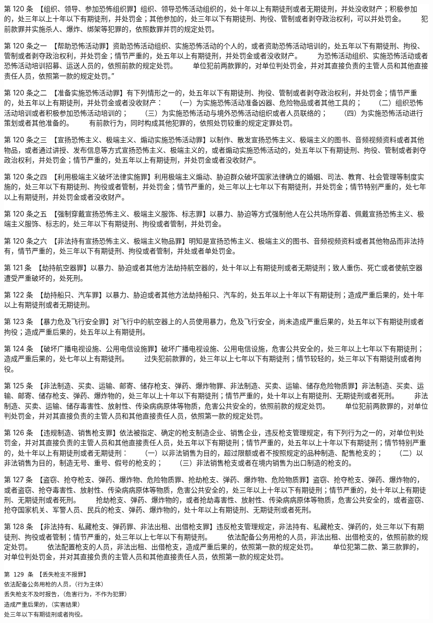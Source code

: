 第 120 条　【组织、领导、参加恐怖组织罪】组织、领导恐怖活动组织的，处十年以上有期徒刑或者无期徒刑，并处没收财产；积极参加的，处三年以上十年以下有期徒刑，并处罚金；其他参加的，处三年以下有期徒刑、拘役、管制或者剥夺政治权利，可以并处罚金。 
　　犯前款罪并实施杀人、爆炸、绑架等犯罪的，依照数罪并罚的规定处罚。

第 120 条之一　【帮助恐怖活动罪】资助恐怖活动组织、实施恐怖活动的个人的，或者资助恐怖活动培训的，处五年以下有期徒刑、拘役、管制或者剥夺政治权利，并处罚金；情节严重的，处五年以上有期徒刑，并处罚金或者没收财产。 
　　为恐怖活动组织、实施恐怖活动或者恐怖活动培训招募、运送人员的，依照前款的规定处罚。 
　　单位犯前两款罪的，对单位判处罚金，并对其直接负责的主管人员和其他直接责任人员，依照第一款的规定处罚。”

第 120 条之二　【准备实施恐怖活动罪】有下列情形之一的，处五年以下有期徒刑、拘役、管制或者剥夺政治权利，并处罚金；情节严重的，处五年以上有期徒刑，并处罚金或者没收财产：
　　（一）为实施恐怖活动准备凶器、危险物品或者其他工具的；
　　（二）组织恐怖活动培训或者积极参加恐怖活动培训的；
　　（三）为实施恐怖活动与境外恐怖活动组织或者人员联络的；
　　（四）为实施恐怖活动进行策划或者其他准备的。
　　有前款行为，同时构成其他犯罪的，依照处罚较重的规定定罪处罚。

第 120 条之三　【宣扬恐怖主义、极端主义、煽动实施恐怖活动罪】以制作、散发宣扬恐怖主义、极端主义的图书、音频视频资料或者其他物品，或者通过讲授、发布信息等方式宣扬恐怖主义、极端主义的，或者煽动实施恐怖活动的，处五年以下有期徒刑、拘役、管制或者剥夺政治权利，并处罚金；情节严重的，处五年以上有期徒刑，并处罚金或者没收财产。

第 120 条之四　【利用极端主义破坏法律实施罪】利用极端主义煽动、胁迫群众破坏国家法律确立的婚姻、司法、教育、社会管理等制度实施的，处三年以下有期徒刑、拘役或者管制，并处罚金；情节严重的，处三年以上七年以下有期徒刑，并处罚金；情节特别严重的，处七年以上有期徒刑，并处罚金或者没收财产。

第 120 条之五　【强制穿戴宣扬恐怖主义、极端主义服饰、标志罪】以暴力、胁迫等方式强制他人在公共场所穿着、佩戴宣扬恐怖主义、极端主义服饰、标志的，处三年以下有期徒刑、拘役或者管制，并处罚金。

第 120 条之六　【非法持有宣扬恐怖主义、极端主义物品罪】明知是宣扬恐怖主义、极端主义的图书、音频视频资料或者其他物品而非法持有，情节严重的，处三年以下有期徒刑、拘役或者管制，并处或者单处罚金。

第 121 条　【劫持航空器罪】以暴力、胁迫或者其他方法劫持航空器的，处十年以上有期徒刑或者无期徒刑；致人重伤、死亡或者使航空器遭受严重破坏的，处死刑。

第 122 条　【劫持船只、汽车罪】以暴力、胁迫或者其他方法劫持船只、汽车的，处五年以上十年以下有期徒刑；造成严重后果的，处十年以上有期徒刑或者无期徒刑。

第 123 条　【暴力危及飞行安全罪】对飞行中的航空器上的人员使用暴力，危及飞行安全，尚未造成严重后果的，处五年以下有期徒刑或者拘役；造成严重后果的，处五年以上有期徒刑。

第 124 条　【破坏广播电视设施、公用电信设施罪】破坏广播电视设施、公用电信设施，危害公共安全的，处三年以上七年以下有期徒刑；造成严重后果的，处七年以上有期徒刑。
　　过失犯前款罪的，处三年以上七年以下有期徒刑；情节较轻的，处三年以下有期徒刑或者拘役。

第 125 条　【非法制造、买卖、运输、邮寄、储存枪支、弹药、爆炸物罪、非法制造、买卖、运输、储存危险物质罪】非法制造、买卖、运输、邮寄、储存枪支、弹药、爆炸物的，处三年以上十年以下有期徒刑；情节严重的，处十年以上有期徒刑、无期徒刑或者死刑。
　　非法制造、买卖、运输、储存毒害性、放射性、传染病病原体等物质，危害公共安全的，依照前款的规定处罚。
　　单位犯前两款罪的，对单位判处罚金，并对其直接负责的主管人员和其他直接责任人员，依照第一款的规定处罚。

第 126 条　【违规制造、销售枪支罪】依法被指定、确定的枪支制造企业、销售企业，违反枪支管理规定，有下列行为之一的，对单位判处罚金，并对其直接负责的主管人员和其他直接责任人员，处五年以下有期徒刑；情节严重的，处五年以上十年以下有期徒刑；情节特别严重的，处十年以上有期徒刑或者无期徒刑：
　　（一）以非法销售为目的，超过限额或者不按照规定的品种制造、配售枪支的；
　　（二）以非法销售为目的，制造无号、重号、假号的枪支的；
　　（三）非法销售枪支或者在境内销售为出口制造的枪支的。

第 127 条　【盗窃、抢夺枪支、弹药、爆炸物、危险物质罪、抢劫枪支、弹药、爆炸物、危险物质罪】盗窃、抢夺枪支、弹药、爆炸物的，或者盗窃、抢夺毒害性、放射性、传染病病原体等物质，危害公共安全的，处三年以上十年以下有期徒刑；情节严重的，处十年以上有期徒刑、无期徒刑或者死刑。
　　抢劫枪支、弹药、爆炸物的，或者抢劫毒害性、放射性、传染病病原体等物质，危害公共安全的，或者盗窃、抢夺国家机关、军警人员、民兵的枪支、弹药、爆炸物的，处十年以上有期徒刑、无期徒刑或者死刑。

第 128 条　【非法持有、私藏枪支、弹药罪、非法出租、出借枪支罪】违反枪支管理规定，非法持有、私藏枪支、弹药的，处三年以下有期徒刑、拘役或者管制；情节严重的，处三年以上七年以下有期徒刑。
　　依法配备公务用枪的人员，非法出租、出借枪支的，依照前款的规定处罚。
　　依法配置枪支的人员，非法出租、出借枪支，造成严重后果的，依照第一款的规定处罚。
　　单位犯第二款、第三款罪的，对单位判处罚金，并对其直接负责的主管人员和其他直接责任人员，依照第一款的规定处罚。

```text
第 129 条　【丢失枪支不报罪】
依法配备公务用枪的人员，（行为主体）
丢失枪支不及时报告，（危害行为，不作为犯罪）
造成严重后果的，（实害结果）
处三年以下有期徒刑或者拘役。
```
